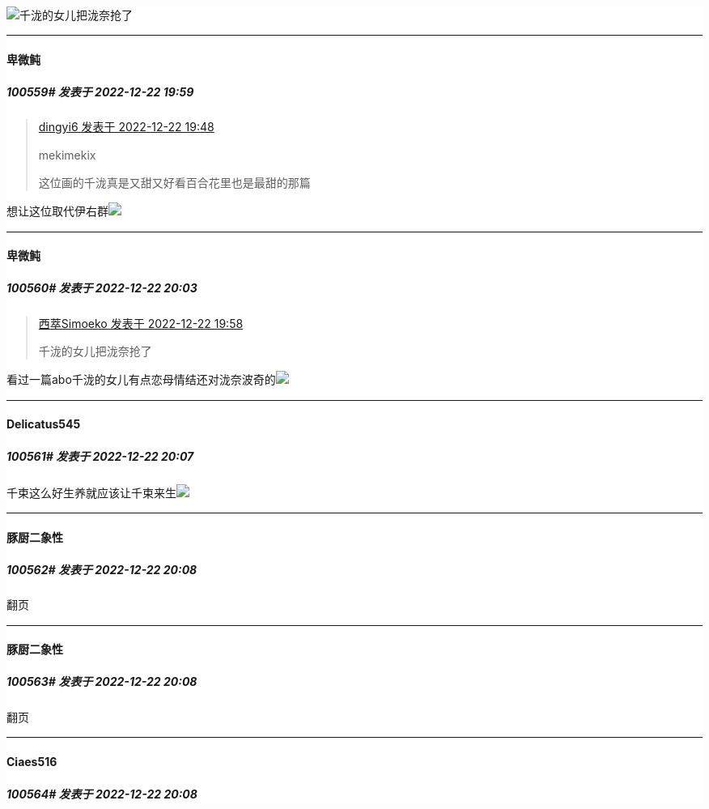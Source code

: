 <img src="https://static.saraba1st.com/image/smiley/face2017/087.gif" referrerpolicy="no-referrer">千泷的女儿把泷奈抢了

*****

####  卑微鲀  
##### 100559#       发表于 2022-12-22 19:59

<blockquote><a href="httphttps://bbs.saraba1st.com/2b/forum.php?mod=redirect&amp;goto=findpost&amp;pid=59050643&amp;ptid=2045127" target="_blank">dingyi6 发表于 2022-12-22 19:48</a>

mekimekix

这位画的千泷真是又甜又好看百合花里也是最甜的那篇</blockquote>
想让这位取代伊右群<img src="https://static.saraba1st.com/image/smiley/face2017/075.png" referrerpolicy="no-referrer">



*****

####  卑微鲀  
##### 100560#       发表于 2022-12-22 20:03

<blockquote><a href="httphttps://bbs.saraba1st.com/2b/forum.php?mod=redirect&amp;goto=findpost&amp;pid=59050753&amp;ptid=2045127" target="_blank">西萃Simoeko 发表于 2022-12-22 19:58</a>

千泷的女儿把泷奈抢了</blockquote>
看过一篇abo千泷的女儿有点恋母情结还对泷奈波奇的<img src="https://static.saraba1st.com/image/smiley/face2017/075.png" referrerpolicy="no-referrer">



*****

####  Delicatus545  
##### 100561#       发表于 2022-12-22 20:07

千束这么好生养就应该让千束来生<img src="https://static.saraba1st.com/image/smiley/face2017/078.png" referrerpolicy="no-referrer">

*****

####  豚厨二象性  
##### 100562#       发表于 2022-12-22 20:08

翻页

*****

####  豚厨二象性  
##### 100563#       发表于 2022-12-22 20:08

翻页

*****

####  Ciaes516  
##### 100564#       发表于 2022-12-22 20:08
